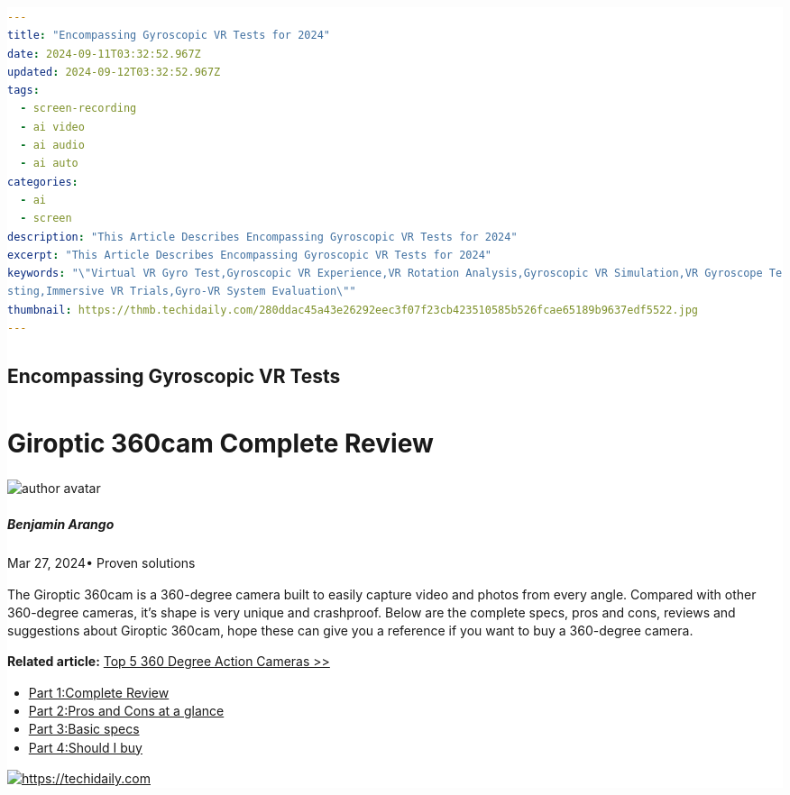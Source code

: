 ```yaml
---
title: "Encompassing Gyroscopic VR Tests for 2024"
date: 2024-09-11T03:32:52.967Z
updated: 2024-09-12T03:32:52.967Z
tags: 
  - screen-recording
  - ai video
  - ai audio
  - ai auto
categories: 
  - ai
  - screen
description: "This Article Describes Encompassing Gyroscopic VR Tests for 2024"
excerpt: "This Article Describes Encompassing Gyroscopic VR Tests for 2024"
keywords: "\"Virtual VR Gyro Test,Gyroscopic VR Experience,VR Rotation Analysis,Gyroscopic VR Simulation,VR Gyroscope Testing,Immersive VR Trials,Gyro-VR System Evaluation\""
thumbnail: https://thmb.techidaily.com/280ddac45a43e26292eec3f07f23cb423510585b526fcae65189b9637edf5522.jpg
---
```


## Encompassing Gyroscopic VR Tests

# Giroptic 360cam Complete Review

![author avatar](https://images.wondershare.com/filmora/article-images/benjamin-arango-author.jpg)

##### Benjamin Arango

 Mar 27, 2024• Proven solutions

 The Giroptic 360cam is a 360-degree camera built to easily capture video and photos from every angle. Compared with other 360-degree cameras, it’s shape is very unique and crashproof. Below are the complete specs, pros and cons, reviews and suggestions about Giroptic 360cam, hope these can give you a reference if you want to buy a 360-degree camera.

**Related article:** [Top 5 360 Degree Action Cameras >>](https://tools.techidaily.com/wondershare/filmora/download/)

* [Part 1:Complete Review](#part1)
* [Part 2:Pros and Cons at a glance](#part2)
* [Part 3:Basic specs](#part3)
* [Part 4:Should I buy](#part4)






<a href="https://25home.pxf.io/c/5597632/2123470/16836" target="_top" id="2123470">
  <img src="//a.impactradius-go.com/display-ad/16836-2123470" border="0" alt="https://techidaily.com" width="180" height="90"/>
</a>
<img height="0" width="0" src="https://25home.pxf.io/i/5597632/2123470/16836" style="position:absolute;visibility:hidden;" border="0" />
